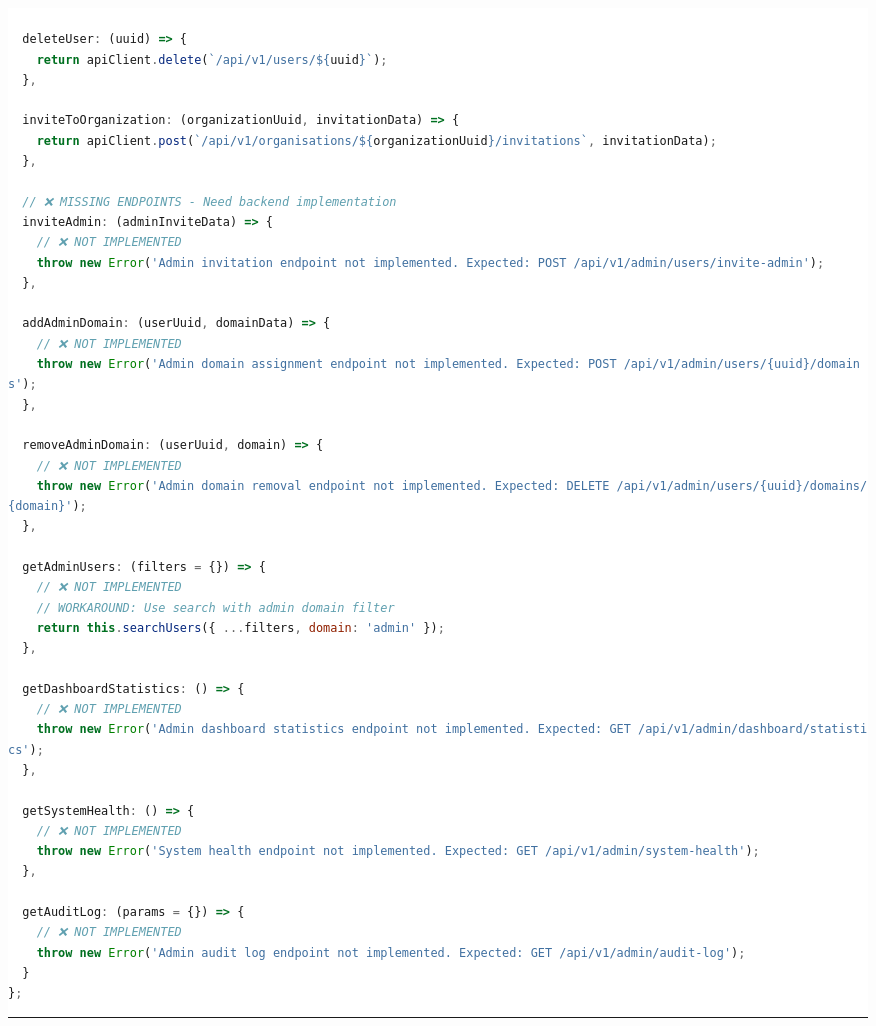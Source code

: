 ```javascript

  deleteUser: (uuid) => {
    return apiClient.delete(`/api/v1/users/${uuid}`);
  },

  inviteToOrganization: (organizationUuid, invitationData) => {
    return apiClient.post(`/api/v1/organisations/${organizationUuid}/invitations`, invitationData);
  },

  // ❌ MISSING ENDPOINTS - Need backend implementation
  inviteAdmin: (adminInviteData) => {
    // ❌ NOT IMPLEMENTED
    throw new Error('Admin invitation endpoint not implemented. Expected: POST /api/v1/admin/users/invite-admin');
  },

  addAdminDomain: (userUuid, domainData) => {
    // ❌ NOT IMPLEMENTED
    throw new Error('Admin domain assignment endpoint not implemented. Expected: POST /api/v1/admin/users/{uuid}/domains');
  },

  removeAdminDomain: (userUuid, domain) => {
    // ❌ NOT IMPLEMENTED
    throw new Error('Admin domain removal endpoint not implemented. Expected: DELETE /api/v1/admin/users/{uuid}/domains/{domain}');
  },

  getAdminUsers: (filters = {}) => {
    // ❌ NOT IMPLEMENTED
    // WORKAROUND: Use search with admin domain filter
    return this.searchUsers({ ...filters, domain: 'admin' });
  },

  getDashboardStatistics: () => {
    // ❌ NOT IMPLEMENTED
    throw new Error('Admin dashboard statistics endpoint not implemented. Expected: GET /api/v1/admin/dashboard/statistics');
  },

  getSystemHealth: () => {
    // ❌ NOT IMPLEMENTED
    throw new Error('System health endpoint not implemented. Expected: GET /api/v1/admin/system-health');
  },

  getAuditLog: (params = {}) => {
    // ❌ NOT IMPLEMENTED
    throw new Error('Admin audit log endpoint not implemented. Expected: GET /api/v1/admin/audit-log');
  }
};
```

---